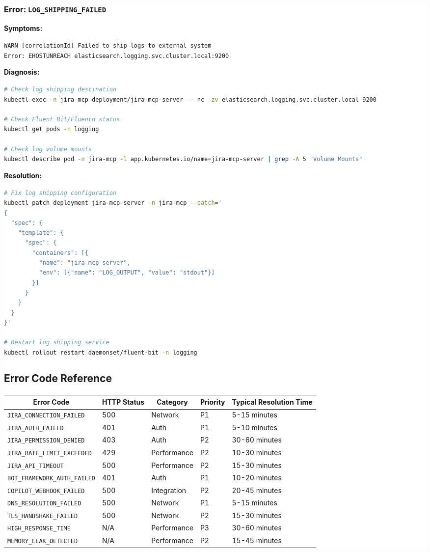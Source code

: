 ### Error: `LOG_SHIPPING_FAILED`

**Symptoms:**
```
WARN [correlationId] Failed to ship logs to external system
Error: EHOSTUNREACH elasticsearch.logging.svc.cluster.local:9200
```

**Diagnosis:**
```bash
# Check log shipping destination
kubectl exec -n jira-mcp deployment/jira-mcp-server -- nc -zv elasticsearch.logging.svc.cluster.local 9200

# Check Fluent Bit/Fluentd status
kubectl get pods -n logging

# Check log volume mounts
kubectl describe pod -n jira-mcp -l app.kubernetes.io/name=jira-mcp-server | grep -A 5 "Volume Mounts"
```

**Resolution:**
```bash
# Fix log shipping configuration
kubectl patch deployment jira-mcp-server -n jira-mcp --patch='
{
  "spec": {
    "template": {
      "spec": {
        "containers": [{
          "name": "jira-mcp-server",
          "env": [{"name": "LOG_OUTPUT", "value": "stdout"}]
        }]
      }
    }
  }
}'

# Restart log shipping service
kubectl rollout restart daemonset/fluent-bit -n logging
```

## Error Code Reference

| Error Code | HTTP Status | Category | Priority | Typical Resolution Time |
|------------|-------------|----------|----------|-------------------------|
| `JIRA_CONNECTION_FAILED` | 500 | Network | P1 | 5-15 minutes |
| `JIRA_AUTH_FAILED` | 401 | Auth | P1 | 5-10 minutes |
| `JIRA_PERMISSION_DENIED` | 403 | Auth | P2 | 30-60 minutes |
| `JIRA_RATE_LIMIT_EXCEEDED` | 429 | Performance | P2 | 10-30 minutes |
| `JIRA_API_TIMEOUT` | 500 | Performance | P2 | 15-30 minutes |
| `BOT_FRAMEWORK_AUTH_FAILED` | 401 | Auth | P1 | 10-20 minutes |
| `COPILOT_WEBHOOK_FAILED` | 500 | Integration | P2 | 20-45 minutes |
| `DNS_RESOLUTION_FAILED` | 500 | Network | P1 | 5-15 minutes |
| `TLS_HANDSHAKE_FAILED` | 500 | Network | P2 | 15-30 minutes |
| `HIGH_RESPONSE_TIME` | N/A | Performance | P3 | 30-60 minutes |
| `MEMORY_LEAK_DETECTED` | N/A | Performance | P2 | 15-45 minutes |